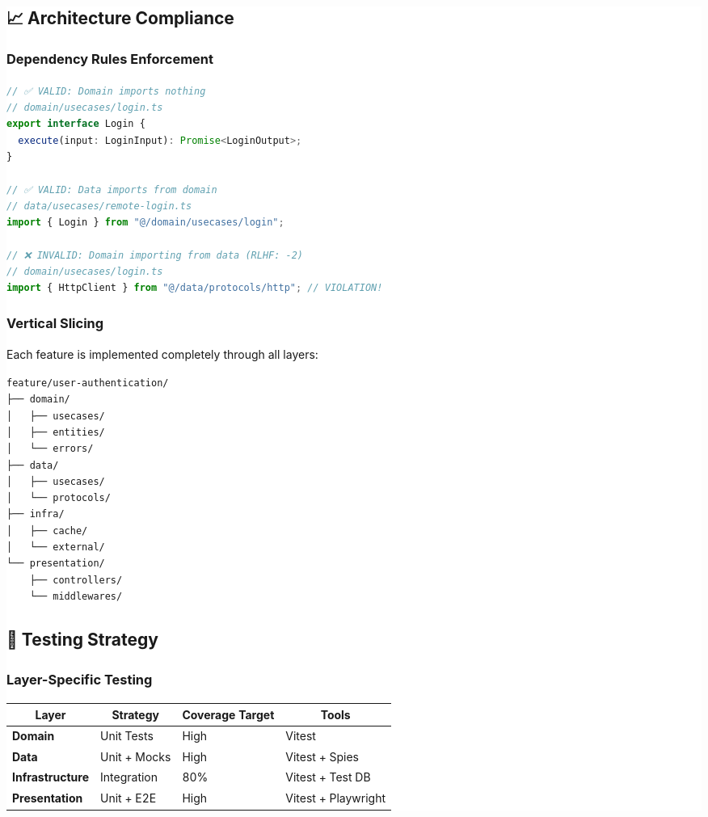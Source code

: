 ## 📈 Architecture Compliance

### Dependency Rules Enforcement

```typescript
// ✅ VALID: Domain imports nothing
// domain/usecases/login.ts
export interface Login {
  execute(input: LoginInput): Promise<LoginOutput>;
}

// ✅ VALID: Data imports from domain
// data/usecases/remote-login.ts
import { Login } from "@/domain/usecases/login";

// ❌ INVALID: Domain importing from data (RLHF: -2)
// domain/usecases/login.ts
import { HttpClient } from "@/data/protocols/http"; // VIOLATION!
```

### Vertical Slicing

Each feature is implemented completely through all layers:

```
feature/user-authentication/
├── domain/
│   ├── usecases/
│   ├── entities/
│   └── errors/
├── data/
│   ├── usecases/
│   └── protocols/
├── infra/
│   ├── cache/
│   └── external/
└── presentation/
    ├── controllers/
    └── middlewares/
```

## 🧪 Testing Strategy

### Layer-Specific Testing

| Layer              | Strategy     | Coverage Target | Tools               |
| ------------------ | ------------ | --------------- | ------------------- |
| **Domain**         | Unit Tests   | High            | Vitest              |
| **Data**           | Unit + Mocks | High            | Vitest + Spies      |
| **Infrastructure** | Integration  | 80%             | Vitest + Test DB    |
| **Presentation**   | Unit + E2E   | High            | Vitest + Playwright |
